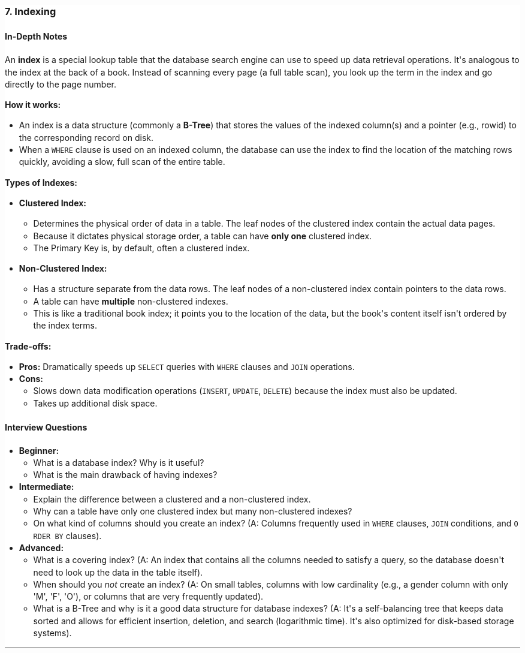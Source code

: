 
### 7. Indexing

#### In-Depth Notes

An **index** is a special lookup table that the database search engine can use to speed up data retrieval operations. It's analogous to the index at the back of a book. Instead of scanning every page (a full table scan), you look up the term in the index and go directly to the page number.

**How it works:**
*   An index is a data structure (commonly a **B-Tree**) that stores the values of the indexed column(s) and a pointer (e.g., rowid) to the corresponding record on disk.
*   When a `WHERE` clause is used on an indexed column, the database can use the index to find the location of the matching rows quickly, avoiding a slow, full scan of the entire table.

**Types of Indexes:**

*   **Clustered Index:**
    *   Determines the physical order of data in a table. The leaf nodes of the clustered index contain the actual data pages.
    *   Because it dictates physical storage order, a table can have **only one** clustered index.
    *   The Primary Key is, by default, often a clustered index.

*   **Non-Clustered Index:**
    *   Has a structure separate from the data rows. The leaf nodes of a non-clustered index contain pointers to the data rows.
    *   A table can have **multiple** non-clustered indexes.
    *   This is like a traditional book index; it points you to the location of the data, but the book's content itself isn't ordered by the index terms.

**Trade-offs:**
*   **Pros:** Dramatically speeds up `SELECT` queries with `WHERE` clauses and `JOIN` operations.
*   **Cons:**
    *   Slows down data modification operations (`INSERT`, `UPDATE`, `DELETE`) because the index must also be updated.
    *   Takes up additional disk space.

#### Interview Questions

*   **Beginner:**
    *   What is a database index? Why is it useful?
    *   What is the main drawback of having indexes?
*   **Intermediate:**
    *   Explain the difference between a clustered and a non-clustered index.
    *   Why can a table have only one clustered index but many non-clustered indexes?
    *   On what kind of columns should you create an index? (A: Columns frequently used in `WHERE` clauses, `JOIN` conditions, and `ORDER BY` clauses).
*   **Advanced:**
    *   What is a covering index? (A: An index that contains all the columns needed to satisfy a query, so the database doesn't need to look up the data in the table itself).
    *   When should you *not* create an index? (A: On small tables, columns with low cardinality (e.g., a gender column with only 'M', 'F', 'O'), or columns that are very frequently updated).
    *   What is a B-Tree and why is it a good data structure for database indexes? (A: It's a self-balancing tree that keeps data sorted and allows for efficient insertion, deletion, and search (logarithmic time). It's also optimized for disk-based storage systems).

---